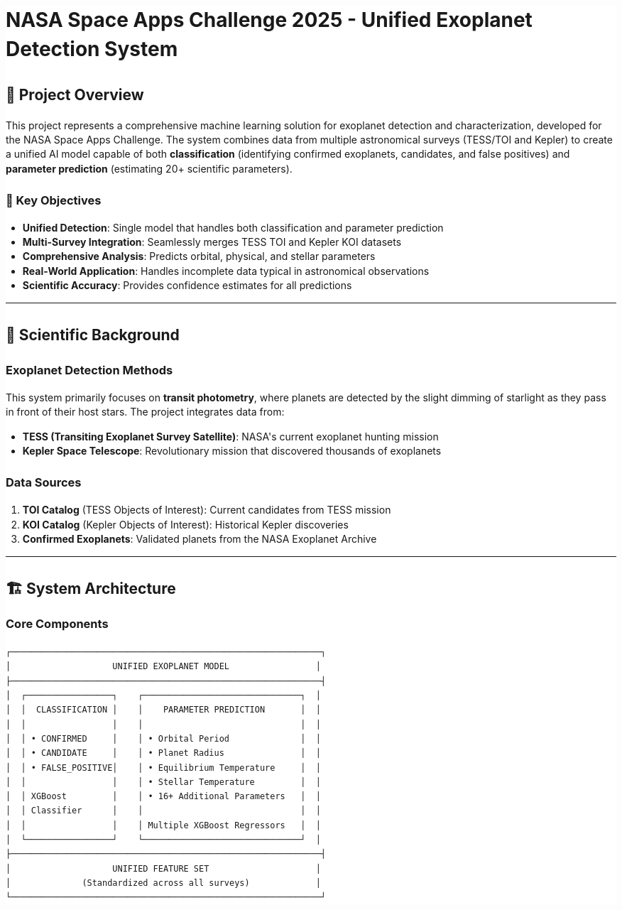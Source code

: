 # NASA Space Apps Challenge 2025 - Unified Exoplanet Detection System

## 🚀 Project Overview

This project represents a comprehensive machine learning solution for exoplanet detection and characterization, developed for the NASA Space Apps Challenge. The system combines data from multiple astronomical surveys (TESS/TOI and Kepler) to create a unified AI model capable of both **classification** (identifying confirmed exoplanets, candidates, and false positives) and **parameter prediction** (estimating 20+ scientific parameters).

### 🎯 Key Objectives

- **Unified Detection**: Single model that handles both classification and parameter prediction
- **Multi-Survey Integration**: Seamlessly merges TESS TOI and Kepler KOI datasets
- **Comprehensive Analysis**: Predicts orbital, physical, and stellar parameters
- **Real-World Application**: Handles incomplete data typical in astronomical observations
- **Scientific Accuracy**: Provides confidence estimates for all predictions

---

## 🔬 Scientific Background

### Exoplanet Detection Methods

This system primarily focuses on **transit photometry**, where planets are detected by the slight dimming of starlight as they pass in front of their host stars. The project integrates data from:

- **TESS (Transiting Exoplanet Survey Satellite)**: NASA's current exoplanet hunting mission
- **Kepler Space Telescope**: Revolutionary mission that discovered thousands of exoplanets

### Data Sources

1. **TOI Catalog** (TESS Objects of Interest): Current candidates from TESS mission
2. **KOI Catalog** (Kepler Objects of Interest): Historical Kepler discoveries
3. **Confirmed Exoplanets**: Validated planets from the NASA Exoplanet Archive

---

## 🏗️ System Architecture

### Core Components

```
┌─────────────────────────────────────────────────────────────┐
│                    UNIFIED EXOPLANET MODEL                 │
├─────────────────────────────────────────────────────────────┤
│  ┌─────────────────┐    ┌───────────────────────────────┐  │
│  │  CLASSIFICATION │    │    PARAMETER PREDICTION       │  │
│  │                 │    │                               │  │
│  │ • CONFIRMED     │    │ • Orbital Period              │  │
│  │ • CANDIDATE     │    │ • Planet Radius               │  │
│  │ • FALSE_POSITIVE│    │ • Equilibrium Temperature     │  │
│  │                 │    │ • Stellar Temperature         │  │
│  │ XGBoost         │    │ • 16+ Additional Parameters   │  │
│  │ Classifier      │    │                               │  │
│  │                 │    │ Multiple XGBoost Regressors   │  │
│  └─────────────────┘    └───────────────────────────────┘  │
├─────────────────────────────────────────────────────────────┤
│                    UNIFIED FEATURE SET                     │
│              (Standardized across all surveys)             │
└─────────────────────────────────────────────────────────────┘
```